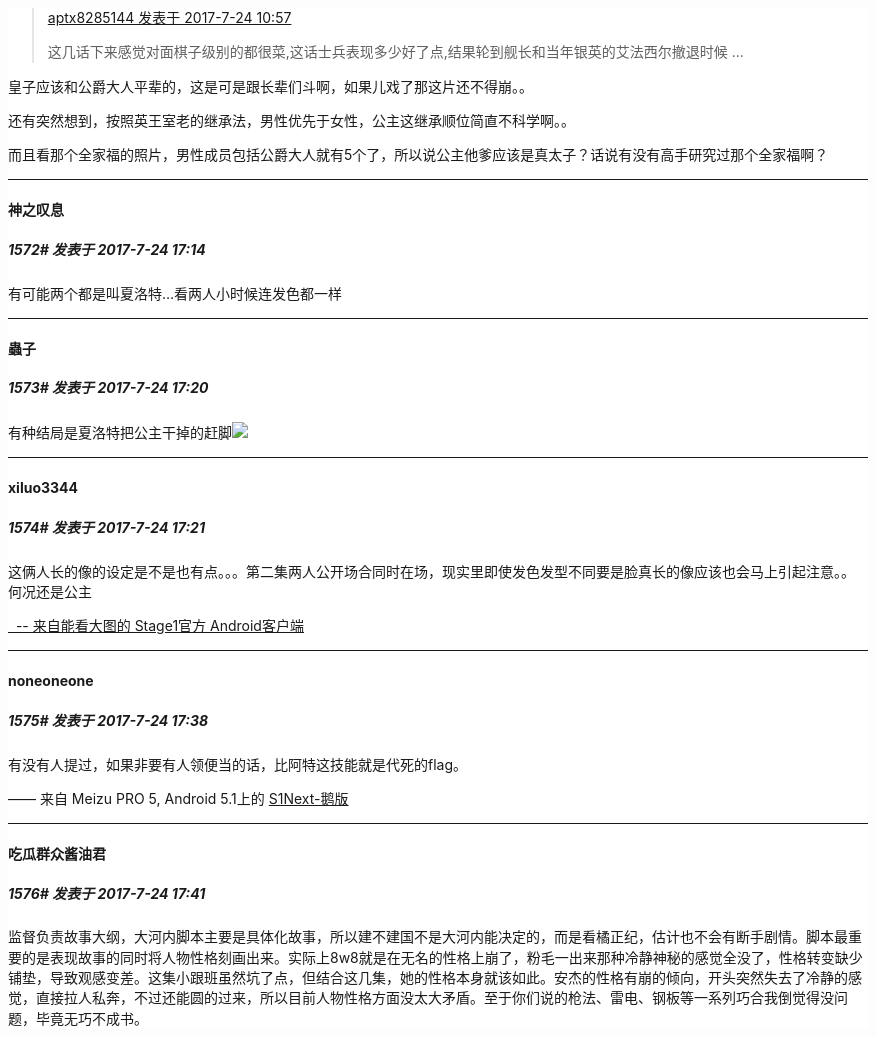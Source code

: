 
<blockquote><a href="httphttps://bbs.saraba1st.com/2b/forum.php?mod=redirect&amp;goto=findpost&amp;pid=36668802&amp;ptid=1486439" target="_blank">aptx8285144 发表于 2017-7-24 10:57</a>

这几话下来感觉对面棋子级别的都很菜,这话士兵表现多少好了点,结果轮到舰长和当年银英的艾法西尔撤退时候 ...</blockquote>
皇子应该和公爵大人平辈的，这是可是跟长辈们斗啊，如果儿戏了那这片还不得崩。。


还有突然想到，按照英王室老的继承法，男性优先于女性，公主这继承顺位简直不科学啊。。


而且看那个全家福的照片，男性成员包括公爵大人就有5个了，所以说公主他爹应该是真太子？话说有没有高手研究过那个全家福啊？


-----

####  神之叹息  
##### 1572#       发表于 2017-7-24 17:14


有可能两个都是叫夏洛特…看两人小时候连发色都一样


-----

####  蟲子  
##### 1573#       发表于 2017-7-24 17:20


有种结局是夏洛特把公主干掉的赶脚<img src="https://static.saraba1st.com/image/smiley/face2017/001.png" referrerpolicy="no-referrer">


-----

####  xiluo3344  
##### 1574#       发表于 2017-7-24 17:21


这俩人长的像的设定是不是也有点。。。第二集两人公开场合同时在场，现实里即使发色发型不同要是脸真长的像应该也会马上引起注意。。何况还是公主

[  -- 来自能看大图的 Stage1官方 Android客户端](https://bbs.saraba1st.com/2b/thread-1497379-1-1.html)


-----

####  noneoneone  
##### 1575#       发表于 2017-7-24 17:38


有没有人提过，如果非要有人领便当的话，比阿特这技能就是代死的flag。

—— 来自 Meizu PRO 5, Android 5.1上的 [S1Next-鹅版](http://www.coolapk.com/apk/me.ykrank.s1next)


-----

####  吃瓜群众酱油君  
##### 1576#       发表于 2017-7-24 17:41


监督负责故事大纲，大河内脚本主要是具体化故事，所以建不建国不是大河内能决定的，而是看橘正纪，估计也不会有断手剧情。脚本最重要的是表现故事的同时将人物性格刻画出来。实际上8w8就是在无名的性格上崩了，粉毛一出来那种冷静神秘的感觉全没了，性格转变缺少铺垫，导致观感变差。这集小跟班虽然坑了点，但结合这几集，她的性格本身就该如此。安杰的性格有崩的倾向，开头突然失去了冷静的感觉，直接拉人私奔，不过还能圆的过来，所以目前人物性格方面没太大矛盾。至于你们说的枪法、雷电、钢板等一系列巧合我倒觉得没问题，毕竟无巧不成书。
